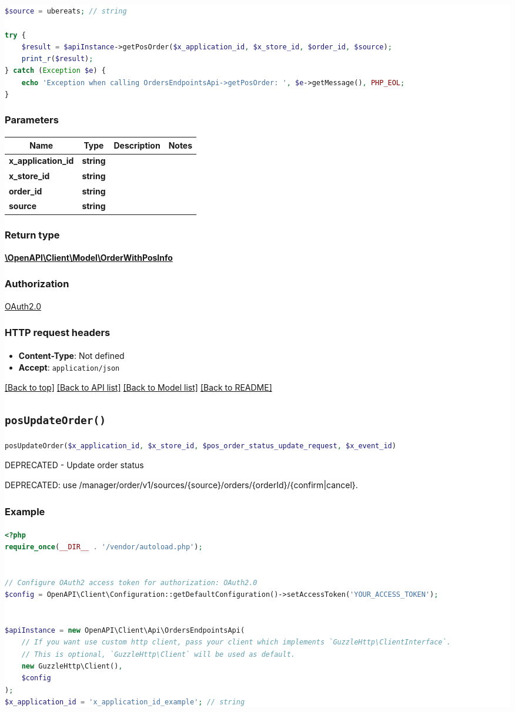 ```php
$source = ubereats; // string

try {
    $result = $apiInstance->getPosOrder($x_application_id, $x_store_id, $order_id, $source);
    print_r($result);
} catch (Exception $e) {
    echo 'Exception when calling OrdersEndpointsApi->getPosOrder: ', $e->getMessage(), PHP_EOL;
}
```

### Parameters

Name | Type | Description  | Notes
------------- | ------------- | ------------- | -------------
 **x_application_id** | **string**|  |
 **x_store_id** | **string**|  |
 **order_id** | **string**|  |
 **source** | **string**|  |

### Return type

[**\OpenAPI\Client\Model\OrderWithPosInfo**](../Model/OrderWithPosInfo.md)

### Authorization

[OAuth2.0](../../README.md#OAuth2.0)

### HTTP request headers

- **Content-Type**: Not defined
- **Accept**: `application/json`

[[Back to top]](#) [[Back to API list]](../../README.md#endpoints)
[[Back to Model list]](../../README.md#models)
[[Back to README]](../../README.md)

## `posUpdateOrder()`

```php
posUpdateOrder($x_application_id, $x_store_id, $pos_order_status_update_request, $x_event_id)
```

DEPRECATED - Update order status

DEPRECATED: use /manager/order/v1/sources/{source}/orders/{orderId}/{confirm|cancel}.

### Example

```php
<?php
require_once(__DIR__ . '/vendor/autoload.php');


// Configure OAuth2 access token for authorization: OAuth2.0
$config = OpenAPI\Client\Configuration::getDefaultConfiguration()->setAccessToken('YOUR_ACCESS_TOKEN');


$apiInstance = new OpenAPI\Client\Api\OrdersEndpointsApi(
    // If you want use custom http client, pass your client which implements `GuzzleHttp\ClientInterface`.
    // This is optional, `GuzzleHttp\Client` will be used as default.
    new GuzzleHttp\Client(),
    $config
);
$x_application_id = 'x_application_id_example'; // string
```